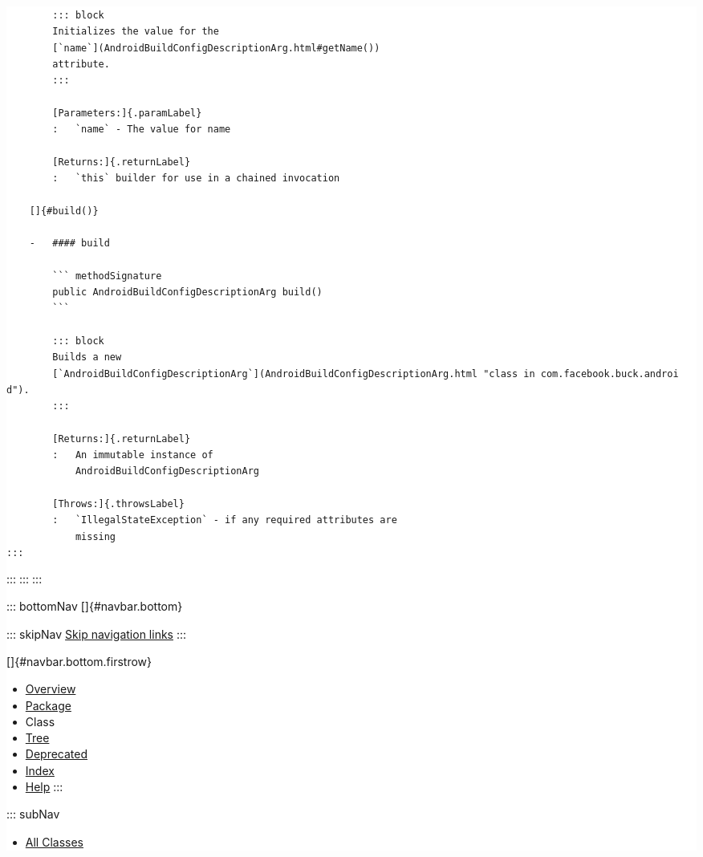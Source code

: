             ::: block
            Initializes the value for the
            [`name`](AndroidBuildConfigDescriptionArg.html#getName())
            attribute.
            :::

            [Parameters:]{.paramLabel}
            :   `name` - The value for name

            [Returns:]{.returnLabel}
            :   `this` builder for use in a chained invocation

        []{#build()}

        -   #### build

            ``` methodSignature
            public AndroidBuildConfigDescriptionArg build()
            ```

            ::: block
            Builds a new
            [`AndroidBuildConfigDescriptionArg`](AndroidBuildConfigDescriptionArg.html "class in com.facebook.buck.android").
            :::

            [Returns:]{.returnLabel}
            :   An immutable instance of
                AndroidBuildConfigDescriptionArg

            [Throws:]{.throwsLabel}
            :   `IllegalStateException` - if any required attributes are
                missing
    :::
:::
:::
:::

::: bottomNav
[]{#navbar.bottom}

::: skipNav
[Skip navigation links](#skip.navbar.bottom "Skip navigation links")
:::

[]{#navbar.bottom.firstrow}

-   [Overview](../../../../index.html)
-   [Package](package-summary.html)
-   Class
-   [Tree](package-tree.html)
-   [Deprecated](../../../../deprecated-list.html)
-   [Index](../../../../index-all.html)
-   [Help](../../../../help-doc.html)
:::

::: subNav
-   [All Classes](../../../../allclasses.html)
